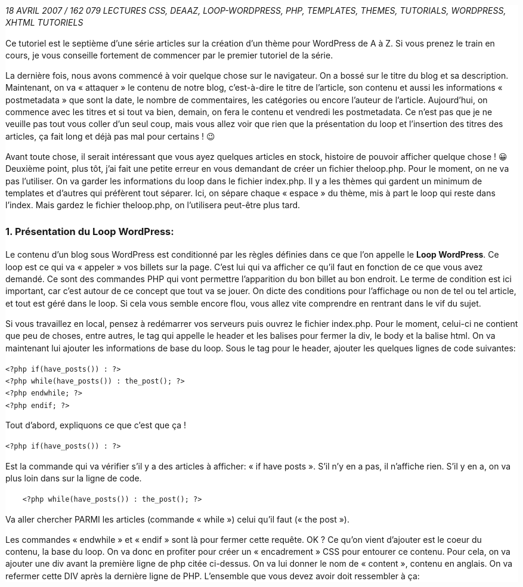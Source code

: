 *18 AVRIL 2007 / 162 079 LECTURES  CSS, DEAAZ, LOOP-WORDPRESS, PHP, TEMPLATES, THEMES, TUTORIALS, WORDPRESS, XHTML  TUTORIELS*

Ce tutoriel est le septième d’une série articles sur la création d’un thème pour WordPress de A à Z. Si vous prenez le train en cours, je vous conseille fortement de commencer par le premier tutoriel de la série.

La dernière fois, nous avons commencé à voir quelque chose sur le navigateur. On a bossé sur le titre du blog et sa description. Maintenant, on va « attaquer » le contenu de notre blog, c’est-à-dire le titre de l’article, son contenu et aussi les informations « postmetadata » que sont la date, le nombre de commentaires, les catégories ou encore l’auteur de l’article. Aujourd’hui, on commence avec les titres et si tout va bien, demain, on fera le contenu et vendredi les postmetadata. Ce n’est pas que je ne veuille pas tout vous coller d’un seul coup, mais vous allez voir que rien que la présentation du loop et l’insertion des titres des articles, ça fait long et déjà pas mal pour certains ! 😉

Avant toute chose, il serait intéressant que vous ayez quelques articles en stock, histoire de pouvoir afficher quelque chose ! 😀 Deuxième point, plus tôt, j’ai fait une petite erreur en vous demandant de créer un fichier theloop.php. Pour le moment, on ne va pas l’utiliser. On va garder les informations du loop dans le fichier index.php. Il y a les thèmes qui gardent un minimum de templates et d’autres qui préfèrent tout séparer. Ici, on sépare chaque « espace » du thème, mis à part le loop qui reste dans l’index. Mais gardez le fichier theloop.php, on l’utilisera peut-être plus tard.

### 1. Présentation du Loop WordPress:

Le contenu d’un blog sous WordPress est conditionné par les règles définies dans ce que l’on appelle le **Loop WordPress**. Ce loop est ce qui va « appeler » vos billets sur la page. C’est lui qui va afficher ce qu’il faut en fonction de ce que vous avez demandé. Ce sont des commandes PHP qui vont permettre l’apparition du bon billet au bon endroit. Le terme de condition est ici important, car c’est autour de ce concept que tout va se jouer. On dicte des conditions pour l’affichage ou non de tel ou tel article, et tout est géré dans le loop. Si cela vous semble encore flou, vous allez vite comprendre en rentrant dans le vif du sujet.

Si vous travaillez en local, pensez à redémarrer vos serveurs puis ouvrez le fichier index.php. Pour le moment, celui-ci ne contient que peu de choses, entre autres, le tag qui appelle le header et les balises pour fermer la div, le body et la balise html. On va maintenant lui ajouter les informations de base du loop. Sous le tag pour le header, ajouter les quelques lignes de code suivantes:

    <?php if(have_posts()) : ?>
    <?php while(have_posts()) : the_post(); ?>
    <?php endwhile; ?>
    <?php endif; ?>

Tout d’abord, expliquons ce que c’est que ça !

    <?php if(have_posts()) : ?>

Est la commande qui va vérifier s’il y a des articles à afficher: « if have posts ». S’il n’y en a pas, il n’affiche rien. S’il y en a, on va plus loin dans sur la ligne de code.

        <?php while(have_posts()) : the_post(); ?>

Va aller chercher PARMI les articles (commande « while ») celui qu’il faut (« the post »).

Les commandes « endwhile » et « endif » sont là pour fermer cette requête. OK ? Ce qu’on vient d’ajouter est le coeur du contenu, la base du loop. On va donc en profiter pour créer un « encadrement » CSS pour entourer ce contenu. Pour cela, on va ajouter une div avant la première ligne de php citée ci-dessus. On va lui donner le nom de « content », contenu en anglais. On va refermer cette DIV après la dernière ligne de PHP. L’ensemble que vous devez avoir doit ressembler à ça:
